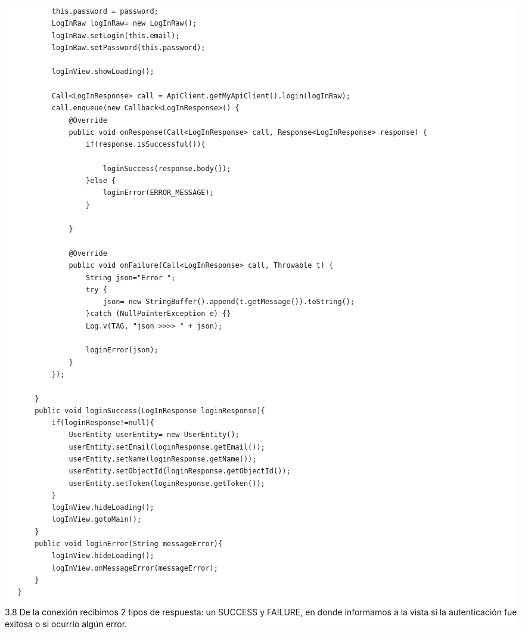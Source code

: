  ```
            this.password = password;
            LogInRaw logInRaw= new LogInRaw();
            logInRaw.setLogin(this.email);
            logInRaw.setPassword(this.password);

            logInView.showLoading();

            Call<LogInResponse> call = ApiClient.getMyApiClient().login(logInRaw);
            call.enqueue(new Callback<LogInResponse>() {
                @Override
                public void onResponse(Call<LogInResponse> call, Response<LogInResponse> response) {
                    if(response.isSuccessful()){

                        loginSuccess(response.body());
                    }else {
                        loginError(ERROR_MESSAGE);
                    }

                }

                @Override
                public void onFailure(Call<LogInResponse> call, Throwable t) {
                    String json="Error ";
                    try {
                        json= new StringBuffer().append(t.getMessage()).toString();
                    }catch (NullPointerException e) {}
                    Log.v(TAG, "json >>>> " + json);

                    loginError(json);
                }
            });

        }
        public void loginSuccess(LogInResponse loginResponse){
            if(loginResponse!=null){
                UserEntity userEntity= new UserEntity();
                userEntity.setEmail(loginResponse.getEmail());
                userEntity.setName(loginResponse.getName());
                userEntity.setObjectId(loginResponse.getObjectId());
                userEntity.setToken(loginResponse.getToken());
            }
            logInView.hideLoading();
            logInView.gotoMain();
        }
        public void loginError(String messageError){
            logInView.hideLoading();
            logInView.onMessageError(messageError);
        }
    }
 ```
 3.8 De la conexión recibimos 2 tipos de respuesta: un SUCCESS y FAILURE, en donde informamos a la vista si la autenticación fue exitosa o si ocurrio algún error.
 